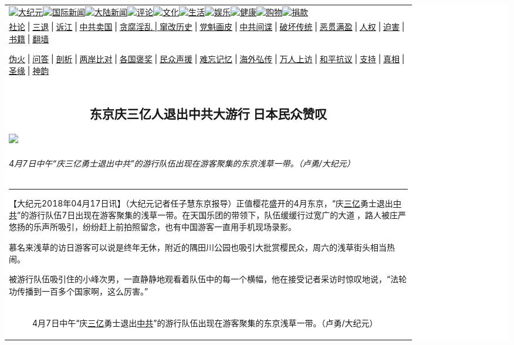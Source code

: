 <a name="1" id="1" target="_blank"></a><span id="1"></span>
<table border="0"><tr><td colspan="2" VALIGN=TOP><a href="https://github.com/asdfgt5/djy/blob/master/gb/nsc413.md#1"><img src="https://raw.githubusercontent.com/asdfgt5/1/master/t/djy/1.jpg" title="大纪元"></a><a href="https://github.com/asdfgt5/djy/blob/master/gb/n24hr.md#1"><img src="https://raw.githubusercontent.com/asdfgt5/1/master/t/djy/3.jpg" title="国际新闻"></a><a href="https://github.com/asdfgt5/djy/blob/master/gb/nsc413.md#1"><img src="https://raw.githubusercontent.com/asdfgt5/1/master/t/djy/4.jpg" title="大陆新闻"></a><a href="https://github.com/asdfgt5/djy/blob/master/gb/news392.md#1"><img src="https://raw.githubusercontent.com/asdfgt5/1/master/t/djy/5.jpg" title="评论"></a><a href="https://github.com/asdfgt5/djy/blob/master/gb/news2007.md#1"><img src="https://raw.githubusercontent.com/asdfgt5/1/master/t/djy/6.jpg" title="文化"></a><a href="https://github.com/asdfgt5/djy/blob/master/gb/news2008.md#1"><img src="https://raw.githubusercontent.com/asdfgt5/1/master/t/djy/7.jpg" title="生活"></a><a href="https://github.com/asdfgt5/djy/blob/master/gb/ncyule.md#1"><img src="https://raw.githubusercontent.com/asdfgt5/1/master/t/djy/8.jpg" title="娱乐"></a><a href="https://github.com/asdfgt5/djy/blob/master/gb/nsc1002.md#1"><img src="https://raw.githubusercontent.com/asdfgt5/1/master/t/djy/9.jpg" title="健康"><a href="https://www.youlucky.com"><img src="https://raw.githubusercontent.com/asdfgt5/1/master/t/djy/10.jpg" title="购物"></a><a href="https://www.supportepoch.org/donation?utm_medium=epochtimes&utm_source=referral&utm_campaign=donate_button_djyhomepage"><img src="https://raw.githubusercontent.com/asdfgt5/1/master/t/djy/12.jpg" title="捐款"></a></td></tr>
<tr><td colspan="2" VALIGN=TOP><a target="_blank" href="https://git.io/fjCRf">社论</a> | <a target="_blank" href="https://github.com/asdfgt5/djy/blob/master/gb/nf5657.md#1">三退</a> | <a target="_blank" href="https://github.com/asdfgt5/djy/blob/master/gb/nf6123.md#1">诉江</a> | <a target="_blank" href="https://github.com/asdfgt5/djy/blob/master/gb/nf1176117.md#1">中共卖国</a> | <a target="_blank" href="https://github.com/asdfgt5/djy/blob/master/gb/nf5773.md#1">贪腐淫乱 | <a target="_blank" href="https://github.com/asdfgt5/djy/blob/master/gb/nf1176115.md#1">窜改历史</a> | <a target="_blank" href="https://github.com/asdfgt5/djy/blob/master/gb/nf1176107.md#1">党魁画皮</a> | <a target="_blank" href="https://github.com/asdfgt5/djy/blob/master/gb/nf1320400.md#1">中共间谍</a> | <a target="_blank" href="https://github.com/asdfgt5/djy/blob/master/gb/nf1176114.md#1">破坏传统</a> | <a target="_blank" href="https://github.com/asdfgt5/djy/blob/master/gb/nf5287.md#1">恶贯满盈</a> | <a target="_blank" href="https://github.com/asdfgt5/djy/blob/master/gb/ncid278.md#1">人权</a> | <a target="_blank" href="https://github.com/asdfgt5/djy/blob/master/gb/nf1176111.md#1">迫害</a> | <a target="_blank" href="https://github.com/asdfgt5/djy/blob/master/gb/nf1235328.md#1">书籍</a> | <a target="_blank" href="https://github.com/asdfgt5/fq/blob/master/README.md?zsrh#1">翻墙</a></p><p><a target="_blank" href="https://github.com/asdfgt5/djy/blob/master/gb/nf5562.md#1">伪火</a> | <a target="_blank" href="https://github.com/asdfgt5/djy/blob/master/gb/nf4378.md#1">问答</a> | <a target="_blank" href="https://github.com/asdfgt5/djy/blob/master/gb/nf5792.md#1">剖析</a> | <a target="_blank" href="https://github.com/asdfgt5/djy/blob/master/gb/nf5735.md#1">两岸比对</a> | <a target="_blank" href="https://github.com/asdfgt5/djy/blob/master/gb/nf6119.md#1">各国褒奖</a> | <a target="_blank" href="https://github.com/asdfgt5/djy/blob/master/gb/nf6120.md#1">民众声援</a> | <a target="_blank" href="https://github.com/asdfgt5/djy/blob/master/gb/nf1188594.md#1">难忘记忆</a> | <a target="_blank" href="https://github.com/asdfgt5/djy/blob/master/gb/nf3180.md#1">海外弘传</a> | <a target="_blank" href="https://github.com/asdfgt5/djy/blob/master/gb/nf5410.md#1">万人上访</a> | <a target="_blank" href="https://github.com/asdfgt5/ntdtv/blob/master/gb/prog1530_1.md#1">和平抗议</a> | <a target="_blank" href="https://github.com/asdfgt5/djy/blob/master/gb/nf4386.md#1">支持</a> | <a target="_blank" href="https://github.com/asdfgt5/djy/blob/master/gb/nf4389.md#1">真相</a> | <a target="_blank" href="https://github.com/asdfgt5/djy/blob/master/gb/nf5790.md#1">圣缘</a> | <a target="_blank" href="https://github.com/asdfgt5/djy/blob/master/gb/nf4786.md#1">神韵</a></td></tr>
<tr><td VALIGN=TOP width="626"><h2 align=center>东京庆三亿人退出中共大游行 日本民众赞叹</h2>
<img src="http://i.epochtimes.com/assets/uploads/2018/04/IMGP1214-600x400.jpg" />
<h6>4月7日中午“庆三亿勇士退出中共”的游行队伍出现在游客聚集的东京浅草一带。（卢勇/大纪元）
</h6>
<hr>
<p>【大纪元2018年04月17日讯】（大纪元记者任子慧东京报导）正值樱花盛开的4月东京，“庆<a href="https://github.com/asdfgt5/djy/blob/master/gb/tag/%E4%B8%89%E4%BA%BF.md">三亿</a>勇士退出<a href="https://github.com/asdfgt5/djy/blob/master/gb/tag/%E4%B8%AD%E5%85%B1.md">中共</a>”的游行队伍7日出现在游客聚集的浅草一带。在天国乐团的带领下，队伍缓缓行过宽广的大道 ，路人被庄严悠扬的乐声所吸引，纷纷赶上前拍照留念，也有中国游客一直用手机现场录影。</p>
<p>慕名来浅草的访日游客可以说是终年无休，附近的隅田川公园也吸引大批赏樱民众，周六的浅草街头相当热闹。</p>
<p>被游行队伍吸引住的小峰次男，一直静静地观看着队伍中的每一个横幅，他在接受记者采访时惊叹地说，“法轮功传播到一百多个国家啊，这么厉害。”</p>
<figure id="attachment_10310523" style="width: 600px" class="wp-caption aligncenter"><a href="http://i.epochtimes.com/assets/uploads/2018/04/IMGP1154.jpg"><img class="wp-image-10310523 size-large" src="http://i.epochtimes.com/assets/uploads/2018/04/IMGP1154-600x450.jpg" alt="" width="600" b="450" /></a><figcaption class="wp-caption-text">4月7日中午“庆<a href="https://github.com/asdfgt5/djy/blob/master/gb/tag/%E4%B8%89%E4%BA%BF.md">三亿</a>勇士退出<a href="https://github.com/asdfgt5/djy/blob/master/gb/tag/%E4%B8%AD%E5%85%B1.md">中共</a>”的游行队伍出现在游客聚集的东京浅草一带。（卢勇/大纪元）</figcaption></figure>